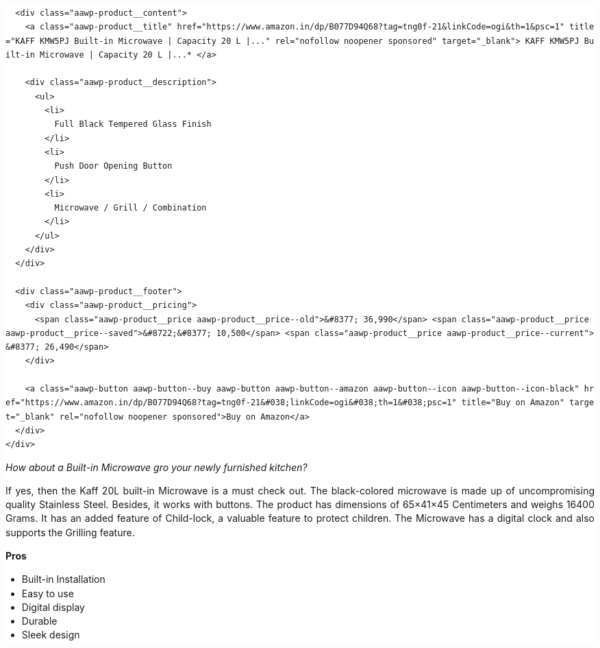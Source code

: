       <div class="aawp-product__content">
        <a class="aawp-product__title" href="https://www.amazon.in/dp/B077D94Q68?tag=tng0f-21&linkCode=ogi&th=1&psc=1" title="KAFF KMW5PJ Built-in Microwave | Capacity 20 L |..." rel="nofollow noopener sponsored" target="_blank"> KAFF KMW5PJ Built-in Microwave | Capacity 20 L |...* </a> 
        
        <div class="aawp-product__description">
          <ul>
            <li>
              Full Black Tempered Glass Finish
            </li>
            <li>
              Push Door Opening Button
            </li>
            <li>
              Microwave / Grill / Combination
            </li>
          </ul>
        </div>
      </div>
      
      <div class="aawp-product__footer">
        <div class="aawp-product__pricing">
          <span class="aawp-product__price aawp-product__price--old">&#8377; 36,990</span> <span class="aawp-product__price aawp-product__price--saved">&#8722;&#8377; 10,500</span> <span class="aawp-product__price aawp-product__price--current">&#8377; 26,490</span>
        </div>
        
        <a class="aawp-button aawp-button--buy aawp-button aawp-button--amazon aawp-button--icon aawp-button--icon-black" href="https://www.amazon.in/dp/B077D94Q68?tag=tng0f-21&#038;linkCode=ogi&#038;th=1&#038;psc=1" title="Buy on Amazon" target="_blank" rel="nofollow noopener sponsored">Buy on Amazon</a>
      </div>
    </div>
  </div>
</p>

<p style="text-align: justify;">
  <em>How about a Built-in Microwave gro your newly furnished kitchen?</em>
</p>

<p style="text-align: justify;">
  If yes, then the Kaff 20L built-in Microwave is a must check out. The black-colored microwave is made up of uncompromising quality Stainless Steel. Besides, it works with buttons. The product has dimensions of 65×41×45 Centimeters and weighs 16400 Grams. It has an added feature of Child-lock, a valuable feature to protect children. The Microwave has a digital clock and also supports the Grilling feature.
</p>

<p style="text-align: justify;">
  <strong>Pros</strong>
</p>

<ul style="text-align: justify;">
  <li>
    Built-in Installation
  </li>
  <li>
    Easy to use
  </li>
  <li>
    Digital display
  </li>
  <li>
    Durable
  </li>
  <li>
    Sleek design
  </li>